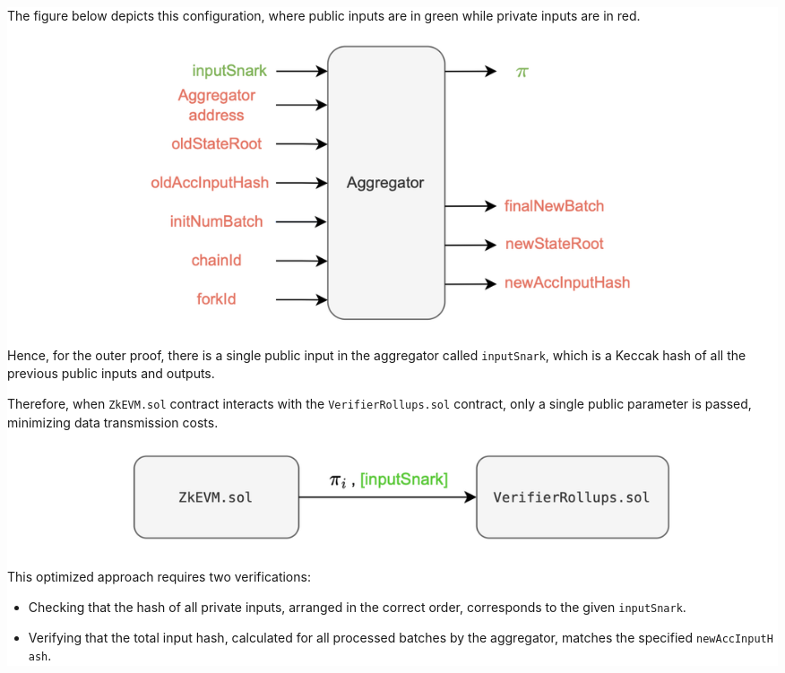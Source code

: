 The figure below depicts this configuration, where public inputs are in green while private inputs are in red.

![Figure: inputSNARK to Aggregator](../../../img/zkEVM/ag-inputsnark-to-aggregator-output.png)

Hence, for the outer proof, there is a single public input in the aggregator called $\texttt{inputSnark}$, which is a Keccak hash of all the previous public inputs and outputs.

Therefore, when `ZkEVM.sol` contract interacts with the `VerifierRollups.sol` contract, only a single public parameter is passed, minimizing data transmission costs.

![Figure: Verifier contract redesign](../../../img/zkEVM/ag-verifier-contract-redesign.png)

This optimized approach requires two verifications:

- Checking that the hash of all private inputs, arranged in the correct order, corresponds to the given $\texttt{inputSnark}$.

- Verifying that the total input hash, calculated for all processed batches by the aggregator, matches the specified $\texttt{newAccInputHash}$.
